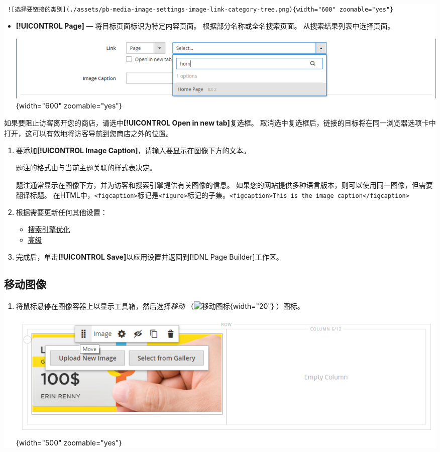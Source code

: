      ![选择要链接的类别](./assets/pb-media-image-settings-image-link-category-tree.png){width="600" zoomable="yes"}

   - **[!UICONTROL Page]** — 将目标页面标识为特定内容页面。 根据部分名称或全名搜索页面。 从搜索结果列表中选择页面。

     ![选择要链接的页面](./assets/pb-media-image-settings-image-link-page-results.png){width="600" zoomable="yes"}

   如果要阻止访客离开您的商店，请选中&#x200B;**[!UICONTROL Open in new tab]**&#x200B;复选框。 取消选中复选框后，链接的目标将在同一浏览器选项卡中打开，这可以有效地将访客导航到您商店之外的位置。

1. 要添加&#x200B;**[!UICONTROL Image Caption]**，请输入要显示在图像下方的文本。

   题注的格式由与当前主题关联的样式表决定。

   题注通常显示在图像下方，并为访客和搜索引擎提供有关图像的信息。 如果您的网站提供多种语言版本，则可以使用同一图像，但需要翻译标题。 在HTML中，`<figcaption>`标记是`<figure>`标记的子集。`<figcaption>This is the image caption</figcaption>`

1. 根据需要更新任何其他设置：

   - [搜索引擎优化](#search-engine-optimization)
   - [高级](#advanced)

1. 完成后，单击&#x200B;**[!UICONTROL Save]**&#x200B;以应用设置并返回到[!DNL Page Builder]工作区。

## 移动图像

1. 将鼠标悬停在图像容器上以显示工具箱，然后选择&#x200B;_移动_ （![移动图标](./assets/pb-icon-move.png){width="20"} ）图标。

   ![移动图像](./assets/pb-media-image-column1-move-giftcard.png){width="500" zoomable="yes"}
